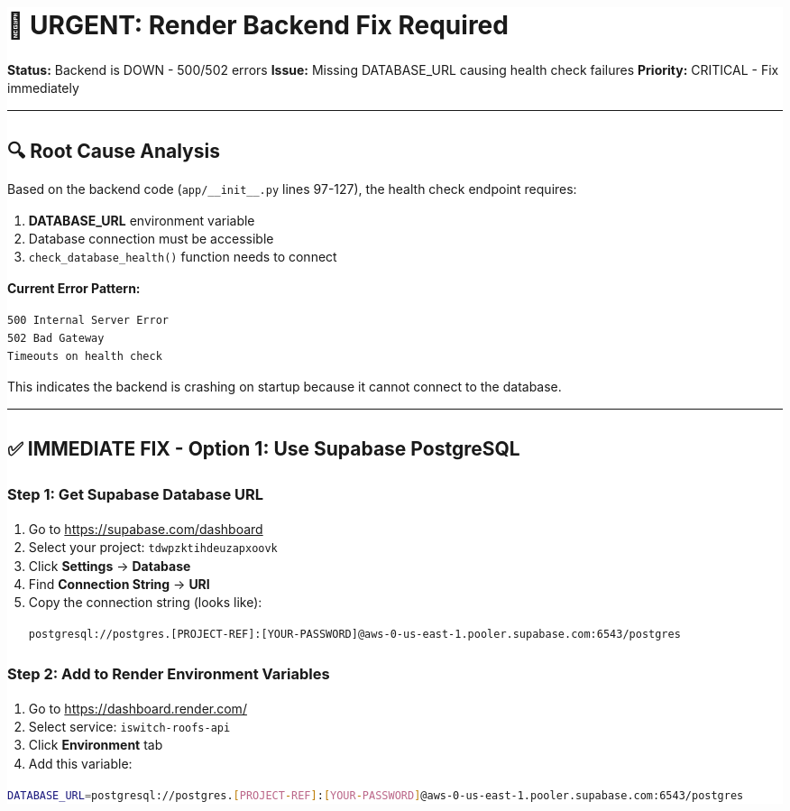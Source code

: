 # 🚨 URGENT: Render Backend Fix Required

**Status:** Backend is DOWN - 500/502 errors
**Issue:** Missing DATABASE_URL causing health check failures
**Priority:** CRITICAL - Fix immediately

---

## 🔍 Root Cause Analysis

Based on the backend code (`app/__init__.py` lines 97-127), the health check endpoint requires:

1. **DATABASE_URL** environment variable
2. Database connection must be accessible
3. `check_database_health()` function needs to connect

**Current Error Pattern:**
```
500 Internal Server Error
502 Bad Gateway
Timeouts on health check
```

This indicates the backend is crashing on startup because it cannot connect to the database.

---

## ✅ IMMEDIATE FIX - Option 1: Use Supabase PostgreSQL

### Step 1: Get Supabase Database URL

1. Go to https://supabase.com/dashboard
2. Select your project: `tdwpzktihdeuzapxoovk`
3. Click **Settings** → **Database**
4. Find **Connection String** → **URI**
5. Copy the connection string (looks like):
   ```
   postgresql://postgres.[PROJECT-REF]:[YOUR-PASSWORD]@aws-0-us-east-1.pooler.supabase.com:6543/postgres
   ```

### Step 2: Add to Render Environment Variables

1. Go to https://dashboard.render.com/
2. Select service: `iswitch-roofs-api`
3. Click **Environment** tab
4. Add this variable:

```bash
DATABASE_URL=postgresql://postgres.[PROJECT-REF]:[YOUR-PASSWORD]@aws-0-us-east-1.pooler.supabase.com:6543/postgres
```
